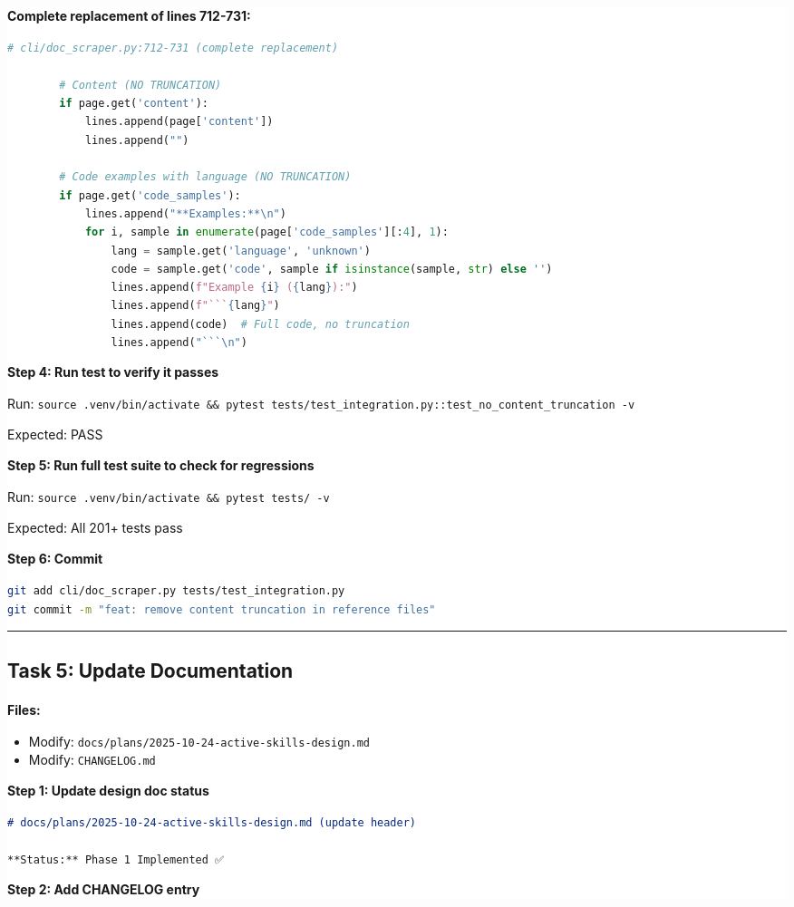 **Complete replacement of lines 712-731:**

```python
# cli/doc_scraper.py:712-731 (complete replacement)

        # Content (NO TRUNCATION)
        if page.get('content'):
            lines.append(page['content'])
            lines.append("")

        # Code examples with language (NO TRUNCATION)
        if page.get('code_samples'):
            lines.append("**Examples:**\n")
            for i, sample in enumerate(page['code_samples'][:4], 1):
                lang = sample.get('language', 'unknown')
                code = sample.get('code', sample if isinstance(sample, str) else '')
                lines.append(f"Example {i} ({lang}):")
                lines.append(f"```{lang}")
                lines.append(code)  # Full code, no truncation
                lines.append("```\n")
```

**Step 4: Run test to verify it passes**

Run: `source .venv/bin/activate && pytest tests/test_integration.py::test_no_content_truncation -v`

Expected: PASS

**Step 5: Run full test suite to check for regressions**

Run: `source .venv/bin/activate && pytest tests/ -v`

Expected: All 201+ tests pass

**Step 6: Commit**

```bash
git add cli/doc_scraper.py tests/test_integration.py
git commit -m "feat: remove content truncation in reference files"
```

---

## Task 5: Update Documentation

**Files:**
- Modify: `docs/plans/2025-10-24-active-skills-design.md`
- Modify: `CHANGELOG.md`

**Step 1: Update design doc status**

```markdown
# docs/plans/2025-10-24-active-skills-design.md (update header)

**Status:** Phase 1 Implemented ✅
```

**Step 2: Add CHANGELOG entry**
